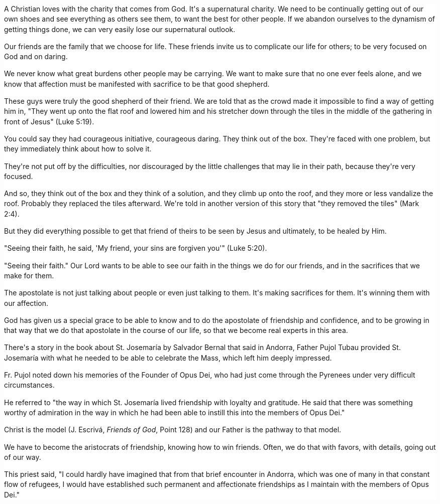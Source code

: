 A Christian loves with the charity that comes from God. It\'s a supernatural charity. We need to be continually getting out of our own shoes and see everything as others see them, to want the best for other people. If we abandon ourselves to the dynamism of getting things done, we can very easily lose our supernatural outlook.

Our friends are the family that we choose for life. These friends invite us to complicate our life for others; to be very focused on God and on daring.

We never know what great burdens other people may be carrying. We want to make sure that no one ever feels alone, and we know that affection must be manifested with sacrifice to be that good shepherd.

These guys were truly the good shepherd of their friend. We are told that as the crowd made it impossible to find a way of getting him in, "They went up onto the flat roof and lowered him and his stretcher down through the tiles in the middle of the gathering in front of Jesus" (Luke 5:19).

You could say they had courageous initiative, courageous daring. They think out of the box. They\'re faced with one problem, but they immediately think about how to solve it.

They\'re not put off by the difficulties, nor discouraged by the little challenges that may lie in their path, because they\'re very focused.

And so, they think out of the box and they think of a solution, and they climb up onto the roof, and they more or less vandalize the roof. Probably they replaced the tiles afterward. We\'re told in another version of this story that "they removed the tiles" (Mark 2:4).

But they did everything possible to get that friend of theirs to be seen by Jesus and ultimately, to be healed by Him.

"Seeing their faith, he said, 'My friend, your sins are forgiven you'" (Luke 5:20).

"Seeing their faith." Our Lord wants to be able to see our faith in the things we do for our friends, and in the sacrifices that we make for them.

The apostolate is not just talking about people or even just talking to them. It\'s making sacrifices for them. It\'s winning them with our affection.

God has given us a special grace to be able to know and to do the apostolate of friendship and confidence, and to be growing in that way that we do that apostolate in the course of our life, so that we become real experts in this area.

There\'s a story in the book about St. Josemaría by Salvador Bernal that said in Andorra, Father Pujol Tubau provided St. Josemaría with what he needed to be able to celebrate the Mass, which left him deeply impressed.

Fr. Pujol noted down his memories of the Founder of Opus Dei, who had just come through the Pyrenees under very difficult circumstances.

He referred to "the way in which St. Josemaría lived friendship with loyalty and gratitude. He said that there was something worthy of admiration in the way in which he had been able to instill this into the members of Opus Dei."

Christ is the model (J. Escrivá, *Friends of God*, Point 128) and our Father is the pathway to that model.

We have to become the aristocrats of friendship, knowing how to win friends. Often, we do that with favors, with details, going out of our way.

This priest said, "I could hardly have imagined that from that brief encounter in Andorra, which was one of many in that constant flow of refugees, I would have established such permanent and affectionate friendships as I maintain with the members of Opus Dei."
